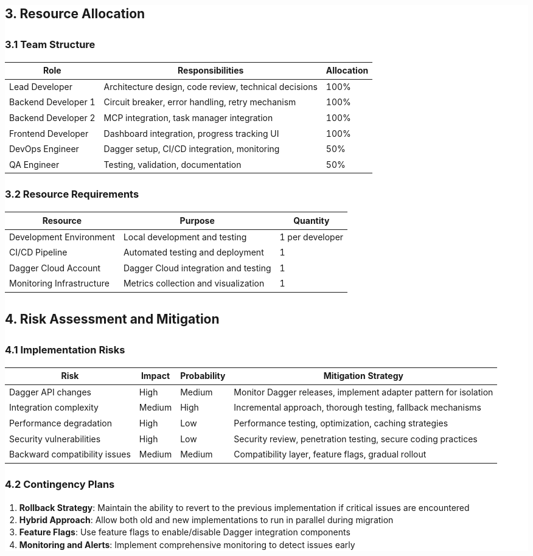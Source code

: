 ## 3. Resource Allocation

### 3.1 Team Structure

| Role | Responsibilities | Allocation |
|------|------------------|------------|
| Lead Developer | Architecture design, code review, technical decisions | 100% |
| Backend Developer 1 | Circuit breaker, error handling, retry mechanism | 100% |
| Backend Developer 2 | MCP integration, task manager integration | 100% |
| Frontend Developer | Dashboard integration, progress tracking UI | 100% |
| DevOps Engineer | Dagger setup, CI/CD integration, monitoring | 50% |
| QA Engineer | Testing, validation, documentation | 50% |

### 3.2 Resource Requirements

| Resource | Purpose | Quantity |
|----------|---------|----------|
| Development Environment | Local development and testing | 1 per developer |
| CI/CD Pipeline | Automated testing and deployment | 1 |
| Dagger Cloud Account | Dagger Cloud integration and testing | 1 |
| Monitoring Infrastructure | Metrics collection and visualization | 1 |

## 4. Risk Assessment and Mitigation

### 4.1 Implementation Risks

| Risk | Impact | Probability | Mitigation Strategy |
|------|--------|------------|---------------------|
| Dagger API changes | High | Medium | Monitor Dagger releases, implement adapter pattern for isolation |
| Integration complexity | Medium | High | Incremental approach, thorough testing, fallback mechanisms |
| Performance degradation | High | Low | Performance testing, optimization, caching strategies |
| Security vulnerabilities | High | Low | Security review, penetration testing, secure coding practices |
| Backward compatibility issues | Medium | Medium | Compatibility layer, feature flags, gradual rollout |

### 4.2 Contingency Plans

1. **Rollback Strategy**: Maintain the ability to revert to the previous implementation if critical issues are encountered
2. **Hybrid Approach**: Allow both old and new implementations to run in parallel during migration
3. **Feature Flags**: Use feature flags to enable/disable Dagger integration components
4. **Monitoring and Alerts**: Implement comprehensive monitoring to detect issues early
